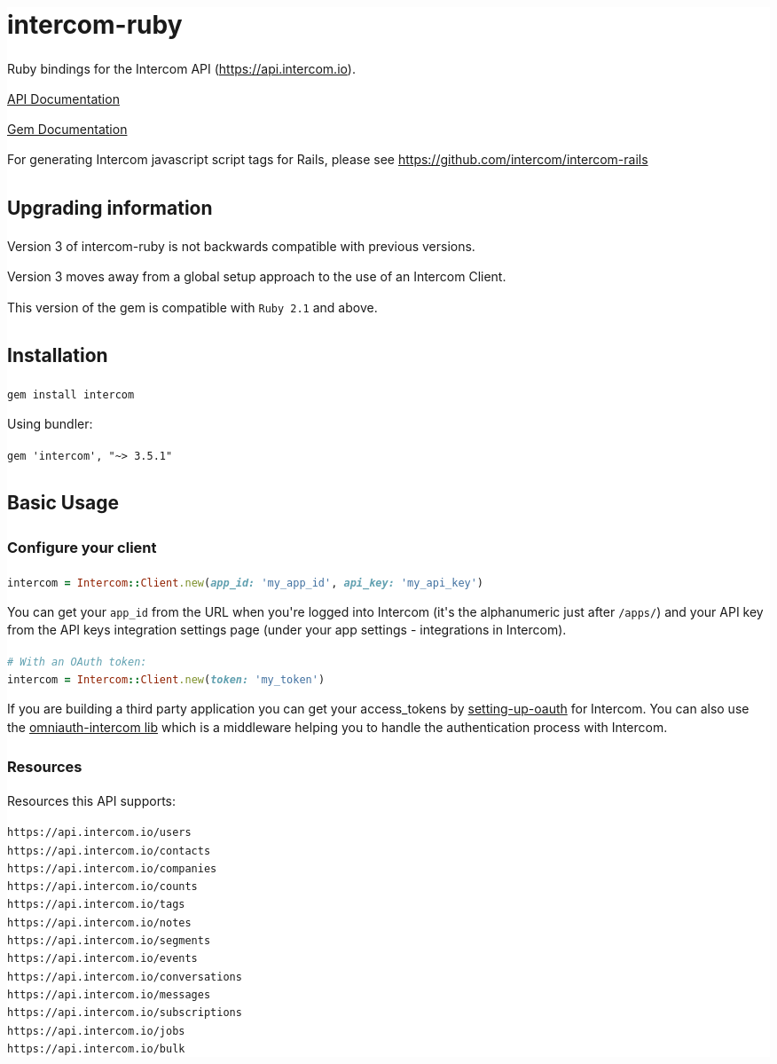 # intercom-ruby

Ruby bindings for the Intercom API (https://api.intercom.io).

[API Documentation](https://api.intercom.io/docs)

[Gem Documentation](http://rubydoc.info/github/intercom/intercom-ruby/master/frames)

For generating Intercom javascript script tags for Rails, please see https://github.com/intercom/intercom-rails

## Upgrading information

Version 3 of intercom-ruby is not backwards compatible with previous versions.

Version 3 moves away from a global setup approach to the use of an Intercom Client.

This version of the gem is compatible with `Ruby 2.1` and above.

## Installation

    gem install intercom

Using bundler:

    gem 'intercom', "~> 3.5.1"

## Basic Usage

### Configure your client

```ruby
intercom = Intercom::Client.new(app_id: 'my_app_id', api_key: 'my_api_key')
```

You can get your `app_id` from the URL when you're logged into Intercom (it's the alphanumeric just after `/apps/`) and your API key from the API keys integration settings page (under your app settings - integrations in Intercom).

```ruby
# With an OAuth token:
intercom = Intercom::Client.new(token: 'my_token')
```

If you are building a third party application you can get your access_tokens by [setting-up-oauth](https://developers.intercom.io/page/setting-up-oauth) for Intercom.
You can also use the [omniauth-intercom lib](https://github.com/intercom/omniauth-intercom) which is a middleware helping you to handle the authentication process with Intercom.

### Resources

Resources this API supports:

    https://api.intercom.io/users
    https://api.intercom.io/contacts
    https://api.intercom.io/companies
    https://api.intercom.io/counts
    https://api.intercom.io/tags
    https://api.intercom.io/notes
    https://api.intercom.io/segments
    https://api.intercom.io/events
    https://api.intercom.io/conversations
    https://api.intercom.io/messages
    https://api.intercom.io/subscriptions
    https://api.intercom.io/jobs
    https://api.intercom.io/bulk
